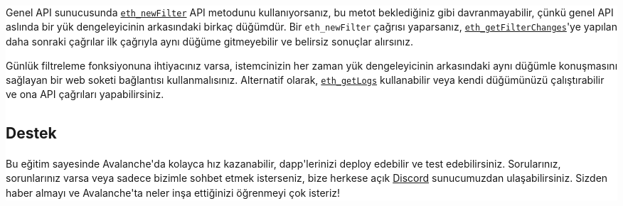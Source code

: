 Genel API sunucusunda [`eth_newFilter`](https://eth.wiki/json-rpc/API#eth_newfilter) API metodunu kullanıyorsanız, bu metot beklediğiniz gibi davranmayabilir, çünkü genel API aslında bir yük dengeleyicinin arkasındaki birkaç düğümdür. Bir `eth_newFilter` çağrısı yaparsanız, [`eth_getFilterChanges`](https://eth.wiki/json-rpc/API#eth_getfilterchanges)'ye yapılan daha sonraki çağrılar ilk çağrıyla aynı düğüme gitmeyebilir ve belirsiz sonuçlar alırsınız.

Günlük filtreleme fonksiyonuna ihtiyacınız varsa, istemcinizin her zaman yük dengeleyicinin arkasındaki aynı düğümle konuşmasını sağlayan bir web soketi bağlantısı kullanmalısınız. Alternatif olarak, [`eth_getLogs`](https://eth.wiki/json-rpc/API#eth_getlogs) kullanabilir veya kendi düğümünüzü çalıştırabilir ve ona API çağrıları yapabilirsiniz.

## Destek

Bu eğitim sayesinde Avalanche'da kolayca hız kazanabilir, dapp'lerinizi deploy edebilir ve test edebilirsiniz. Sorularınız, sorunlarınız varsa veya sadece bizimle sohbet etmek isterseniz, bize herkese açık [Discord](https://chat.avalabs.org/) sunucumuzdan ulaşabilirsiniz. Sizden haber almayı ve Avalanche'ta neler inşa ettiğinizi öğrenmeyi çok isteriz!

